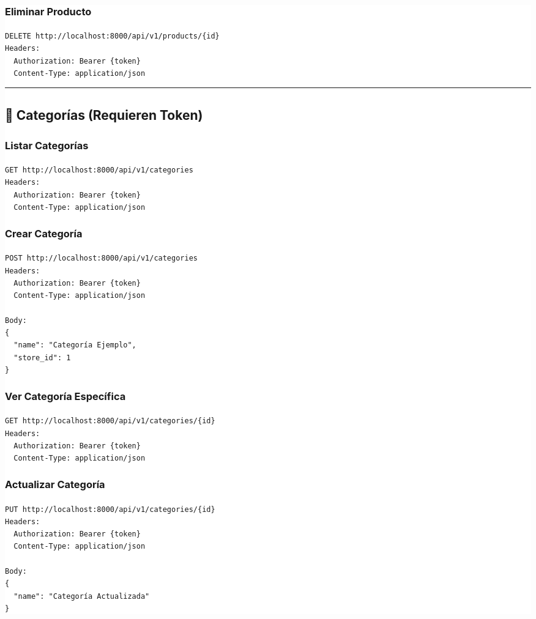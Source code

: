 ### Eliminar Producto
```
DELETE http://localhost:8000/api/v1/products/{id}
Headers:
  Authorization: Bearer {token}
  Content-Type: application/json
```

---

## 📂 Categorías (Requieren Token)

### Listar Categorías
```
GET http://localhost:8000/api/v1/categories
Headers:
  Authorization: Bearer {token}
  Content-Type: application/json
```

### Crear Categoría
```
POST http://localhost:8000/api/v1/categories
Headers:
  Authorization: Bearer {token}
  Content-Type: application/json

Body:
{
  "name": "Categoría Ejemplo",
  "store_id": 1
}
```

### Ver Categoría Específica
```
GET http://localhost:8000/api/v1/categories/{id}
Headers:
  Authorization: Bearer {token}
  Content-Type: application/json
```

### Actualizar Categoría
```
PUT http://localhost:8000/api/v1/categories/{id}
Headers:
  Authorization: Bearer {token}
  Content-Type: application/json

Body:
{
  "name": "Categoría Actualizada"
}
```
